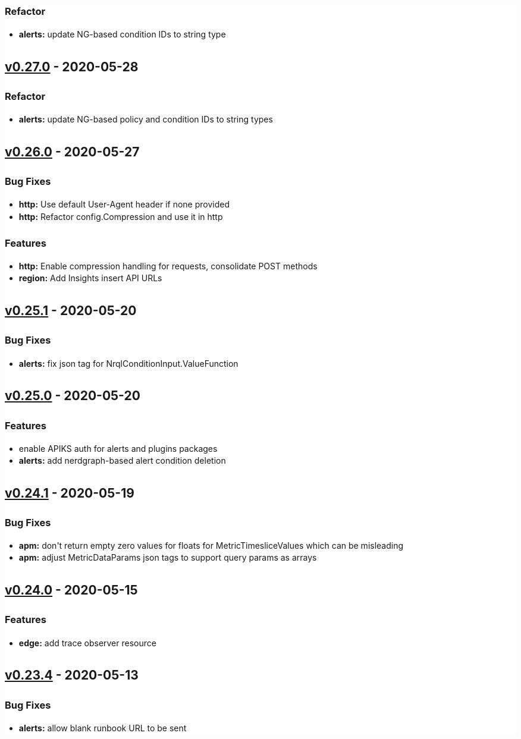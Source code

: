 ### Refactor
- **alerts:** update NG-based condition IDs to string type

<a name="v0.27.0"></a>
## [v0.27.0] - 2020-05-28
### Refactor
- **alerts:** update NG-based policy and condition IDs to string types

<a name="v0.26.0"></a>
## [v0.26.0] - 2020-05-27
### Bug Fixes
- **http:** Use default User-Agent header if none provided
- **http:** Refactor config.Compression and use it in http

### Features
- **http:** Enable compression handling for requests, consolidate POST methods
- **region:** Add Insights insert API URLs

<a name="v0.25.1"></a>
## [v0.25.1] - 2020-05-20
### Bug Fixes
- **alerts:** fix json tag for NrqlConditionInput.ValueFunction

<a name="v0.25.0"></a>
## [v0.25.0] - 2020-05-20
### Features
- enable APIKS auth for alerts and plugins packages
- **alerts:** add nerdgraph-based alert condition deletion

<a name="v0.24.1"></a>
## [v0.24.1] - 2020-05-19
### Bug Fixes
- **apm:** don't return empty zero values for floats for MetricTimesliceValues which can be misleading
- **apm:** adjust MetricDataParams json tags to support query params as arrays

<a name="v0.24.0"></a>
## [v0.24.0] - 2020-05-15
### Features
- **edge:** add trace observer resource

<a name="v0.23.4"></a>
## [v0.23.4] - 2020-05-13
### Bug Fixes
- **alerts:** allow blank runbook URL to be sent


[Unreleased]: https://github.com/newrelic/newrelic-client-go/compare/v0.63.2...HEAD
[v0.63.2]: https://github.com/newrelic/newrelic-client-go/compare/v0.63.1...v0.63.2
[v0.63.1]: https://github.com/newrelic/newrelic-client-go/compare/v0.62.1...v0.63.1
[v0.62.1]: https://github.com/newrelic/newrelic-client-go/compare/v0.62.0...v0.62.1
[v0.62.0]: https://github.com/newrelic/newrelic-client-go/compare/v0.61.4...v0.62.0
[v0.61.4]: https://github.com/newrelic/newrelic-client-go/compare/v0.61.3...v0.61.4
[v0.61.3]: https://github.com/newrelic/newrelic-client-go/compare/v0.61.2...v0.61.3
[v0.61.2]: https://github.com/newrelic/newrelic-client-go/compare/v0.61.1...v0.61.2
[v0.61.1]: https://github.com/newrelic/newrelic-client-go/compare/v0.61.0...v0.61.1
[v0.61.0]: https://github.com/newrelic/newrelic-client-go/compare/v0.60.2...v0.61.0
[v0.60.2]: https://github.com/newrelic/newrelic-client-go/compare/v0.60.1...v0.60.2
[v0.60.1]: https://github.com/newrelic/newrelic-client-go/compare/v0.60.0...v0.60.1
[v0.60.0]: https://github.com/newrelic/newrelic-client-go/compare/v0.59.4...v0.60.0
[v0.59.4]: https://github.com/newrelic/newrelic-client-go/compare/v0.59.3...v0.59.4
[v0.59.3]: https://github.com/newrelic/newrelic-client-go/compare/v0.59.2...v0.59.3
[v0.59.2]: https://github.com/newrelic/newrelic-client-go/compare/v0.59.1...v0.59.2
[v0.59.1]: https://github.com/newrelic/newrelic-client-go/compare/v0.59.0...v0.59.1
[v0.59.0]: https://github.com/newrelic/newrelic-client-go/compare/v0.58.5...v0.59.0
[v0.58.5]: https://github.com/newrelic/newrelic-client-go/compare/v0.58.4...v0.58.5
[v0.58.4]: https://github.com/newrelic/newrelic-client-go/compare/v0.58.3...v0.58.4
[v0.58.3]: https://github.com/newrelic/newrelic-client-go/compare/v0.58.2...v0.58.3
[v0.58.2]: https://github.com/newrelic/newrelic-client-go/compare/v0.58.1...v0.58.2
[v0.58.1]: https://github.com/newrelic/newrelic-client-go/compare/v0.58.0...v0.58.1
[v0.58.0]: https://github.com/newrelic/newrelic-client-go/compare/v0.57.2...v0.58.0
[v0.57.2]: https://github.com/newrelic/newrelic-client-go/compare/v0.57.1...v0.57.2
[v0.57.1]: https://github.com/newrelic/newrelic-client-go/compare/v0.57.0...v0.57.1
[v0.57.0]: https://github.com/newrelic/newrelic-client-go/compare/v0.56.2...v0.57.0
[v0.56.2]: https://github.com/newrelic/newrelic-client-go/compare/v0.56.1...v0.56.2
[v0.56.1]: https://github.com/newrelic/newrelic-client-go/compare/v0.56.0...v0.56.1
[v0.56.0]: https://github.com/newrelic/newrelic-client-go/compare/v0.55.8...v0.56.0
[v0.55.8]: https://github.com/newrelic/newrelic-client-go/compare/v0.55.7...v0.55.8
[v0.55.7]: https://github.com/newrelic/newrelic-client-go/compare/v0.55.6...v0.55.7
[v0.55.6]: https://github.com/newrelic/newrelic-client-go/compare/v0.55.5...v0.55.6
[v0.55.5]: https://github.com/newrelic/newrelic-client-go/compare/v0.55.4...v0.55.5
[v0.55.4]: https://github.com/newrelic/newrelic-client-go/compare/v0.55.3...v0.55.4
[v0.55.3]: https://github.com/newrelic/newrelic-client-go/compare/v0.55.2...v0.55.3
[v0.55.2]: https://github.com/newrelic/newrelic-client-go/compare/v0.55.1...v0.55.2
[v0.55.1]: https://github.com/newrelic/newrelic-client-go/compare/v0.55.0...v0.55.1
[v0.55.0]: https://github.com/newrelic/newrelic-client-go/compare/v0.54.1...v0.55.0
[v0.54.1]: https://github.com/newrelic/newrelic-client-go/compare/v0.54.0...v0.54.1
[v0.54.0]: https://github.com/newrelic/newrelic-client-go/compare/v0.53.0...v0.54.0
[v0.53.0]: https://github.com/newrelic/newrelic-client-go/compare/v0.52.0...v0.53.0
[v0.52.0]: https://github.com/newrelic/newrelic-client-go/compare/v0.51.0...v0.52.0
[v0.51.0]: https://github.com/newrelic/newrelic-client-go/compare/v0.50.0...v0.51.0
[v0.50.0]: https://github.com/newrelic/newrelic-client-go/compare/v0.49.0...v0.50.0
[v0.49.0]: https://github.com/newrelic/newrelic-client-go/compare/v0.48.1...v0.49.0
[v0.48.1]: https://github.com/newrelic/newrelic-client-go/compare/v0.48.0...v0.48.1
[v0.48.0]: https://github.com/newrelic/newrelic-client-go/compare/v0.47.3...v0.48.0
[v0.47.3]: https://github.com/newrelic/newrelic-client-go/compare/v0.47.2...v0.47.3
[v0.47.2]: https://github.com/newrelic/newrelic-client-go/compare/v0.47.1...v0.47.2
[v0.47.1]: https://github.com/newrelic/newrelic-client-go/compare/v0.47.0...v0.47.1
[v0.47.0]: https://github.com/newrelic/newrelic-client-go/compare/v0.46.0...v0.47.0
[v0.46.0]: https://github.com/newrelic/newrelic-client-go/compare/v0.45.0...v0.46.0
[v0.45.0]: https://github.com/newrelic/newrelic-client-go/compare/v0.44.0...v0.45.0
[v0.44.0]: https://github.com/newrelic/newrelic-client-go/compare/v0.43.0...v0.44.0
[v0.43.0]: https://github.com/newrelic/newrelic-client-go/compare/v0.42.1...v0.43.0
[v0.42.1]: https://github.com/newrelic/newrelic-client-go/compare/v0.42.0...v0.42.1
[v0.42.0]: https://github.com/newrelic/newrelic-client-go/compare/v0.41.2...v0.42.0
[v0.41.2]: https://github.com/newrelic/newrelic-client-go/compare/v0.41.1...v0.41.2
[v0.41.1]: https://github.com/newrelic/newrelic-client-go/compare/v0.41.0...v0.41.1
[v0.41.0]: https://github.com/newrelic/newrelic-client-go/compare/v0.40.0...v0.41.0
[v0.40.0]: https://github.com/newrelic/newrelic-client-go/compare/v0.39.0...v0.40.0
[v0.39.0]: https://github.com/newrelic/newrelic-client-go/compare/v0.38.0...v0.39.0
[v0.38.0]: https://github.com/newrelic/newrelic-client-go/compare/v0.37.0...v0.38.0
[v0.37.0]: https://github.com/newrelic/newrelic-client-go/compare/v0.36.0...v0.37.0
[v0.36.0]: https://github.com/newrelic/newrelic-client-go/compare/v0.35.1...v0.36.0
[v0.35.1]: https://github.com/newrelic/newrelic-client-go/compare/v0.35.0...v0.35.1
[v0.35.0]: https://github.com/newrelic/newrelic-client-go/compare/v0.34.0...v0.35.0
[v0.34.0]: https://github.com/newrelic/newrelic-client-go/compare/v0.33.0...v0.34.0
[v0.33.0]: https://github.com/newrelic/newrelic-client-go/compare/v0.32.1...v0.33.0
[v0.32.1]: https://github.com/newrelic/newrelic-client-go/compare/v0.32.0...v0.32.1
[v0.32.0]: https://github.com/newrelic/newrelic-client-go/compare/v0.31.3...v0.32.0
[v0.31.3]: https://github.com/newrelic/newrelic-client-go/compare/v0.31.2...v0.31.3
[v0.31.2]: https://github.com/newrelic/newrelic-client-go/compare/v0.31.1...v0.31.2
[v0.31.1]: https://github.com/newrelic/newrelic-client-go/compare/v0.31.0...v0.31.1
[v0.31.0]: https://github.com/newrelic/newrelic-client-go/compare/v0.30.2...v0.31.0
[v0.30.2]: https://github.com/newrelic/newrelic-client-go/compare/v0.30.1...v0.30.2
[v0.30.1]: https://github.com/newrelic/newrelic-client-go/compare/v0.30.0...v0.30.1
[v0.30.0]: https://github.com/newrelic/newrelic-client-go/compare/v0.29.1...v0.30.0
[v0.29.1]: https://github.com/newrelic/newrelic-client-go/compare/v0.29.0...v0.29.1
[v0.29.0]: https://github.com/newrelic/newrelic-client-go/compare/v0.28.1...v0.29.0
[v0.28.1]: https://github.com/newrelic/newrelic-client-go/compare/v0.28.0...v0.28.1
[v0.28.0]: https://github.com/newrelic/newrelic-client-go/compare/v0.27.1...v0.28.0
[v0.27.1]: https://github.com/newrelic/newrelic-client-go/compare/v0.27.0...v0.27.1
[v0.27.0]: https://github.com/newrelic/newrelic-client-go/compare/v0.26.0...v0.27.0
[v0.26.0]: https://github.com/newrelic/newrelic-client-go/compare/v0.25.1...v0.26.0
[v0.25.1]: https://github.com/newrelic/newrelic-client-go/compare/v0.25.0...v0.25.1
[v0.25.0]: https://github.com/newrelic/newrelic-client-go/compare/v0.24.1...v0.25.0
[v0.24.1]: https://github.com/newrelic/newrelic-client-go/compare/v0.24.0...v0.24.1
[v0.24.0]: https://github.com/newrelic/newrelic-client-go/compare/v0.23.4...v0.24.0
[v0.23.4]: https://github.com/newrelic/newrelic-client-go/compare/v0.23.3...v0.23.4
[v0.23.3]: https://github.com/newrelic/newrelic-client-go/compare/v0.23.2...v0.23.3
[v0.23.2]: https://github.com/newrelic/newrelic-client-go/compare/v0.23.1...v0.23.2
[v0.23.1]: https://github.com/newrelic/newrelic-client-go/compare/v0.23.0...v0.23.1
[v0.23.0]: https://github.com/newrelic/newrelic-client-go/compare/v0.22.0...v0.23.0
[v0.22.0]: https://github.com/newrelic/newrelic-client-go/compare/v0.21.1...v0.22.0
[v0.21.1]: https://github.com/newrelic/newrelic-client-go/compare/v0.21.0...v0.21.1
[v0.21.0]: https://github.com/newrelic/newrelic-client-go/compare/v0.20.1...v0.21.0
[v0.20.1]: https://github.com/newrelic/newrelic-client-go/compare/v0.20.0...v0.20.1
[v0.20.0]: https://github.com/newrelic/newrelic-client-go/compare/v0.19.0...v0.20.0
[v0.19.0]: https://github.com/newrelic/newrelic-client-go/compare/v0.18.0...v0.19.0
[v0.18.0]: https://github.com/newrelic/newrelic-client-go/compare/v0.17.1...v0.18.0
[v0.17.1]: https://github.com/newrelic/newrelic-client-go/compare/v0.17.0...v0.17.1
[v0.17.0]: https://github.com/newrelic/newrelic-client-go/compare/v0.16.0...v0.17.0
[v0.16.0]: https://github.com/newrelic/newrelic-client-go/compare/v0.15.0...v0.16.0
[v0.15.0]: https://github.com/newrelic/newrelic-client-go/compare/v0.14.0...v0.15.0
[v0.14.0]: https://github.com/newrelic/newrelic-client-go/compare/v0.13.0...v0.14.0
[v0.13.0]: https://github.com/newrelic/newrelic-client-go/compare/v0.12.0...v0.13.0
[v0.12.0]: https://github.com/newrelic/newrelic-client-go/compare/v0.11.0...v0.12.0
[v0.11.0]: https://github.com/newrelic/newrelic-client-go/compare/v0.10.1...v0.11.0
[v0.10.1]: https://github.com/newrelic/newrelic-client-go/compare/v0.10.0...v0.10.1
[v0.10.0]: https://github.com/newrelic/newrelic-client-go/compare/v0.9.0...v0.10.0
[v0.9.0]: https://github.com/newrelic/newrelic-client-go/compare/v0.8.0...v0.9.0
[v0.8.0]: https://github.com/newrelic/newrelic-client-go/compare/v0.7.1...v0.8.0
[v0.7.1]: https://github.com/newrelic/newrelic-client-go/compare/v0.7.0...v0.7.1
[v0.7.0]: https://github.com/newrelic/newrelic-client-go/compare/v0.6.0...v0.7.0
[v0.6.0]: https://github.com/newrelic/newrelic-client-go/compare/v0.5.1...v0.6.0
[v0.5.1]: https://github.com/newrelic/newrelic-client-go/compare/v0.5.0...v0.5.1
[v0.5.0]: https://github.com/newrelic/newrelic-client-go/compare/v0.4.0...v0.5.0
[v0.4.0]: https://github.com/newrelic/newrelic-client-go/compare/v0.3.0...v0.4.0
[v0.3.0]: https://github.com/newrelic/newrelic-client-go/compare/v0.2.0...v0.3.0
[v0.2.0]: https://github.com/newrelic/newrelic-client-go/compare/v0.1.0...v0.2.0